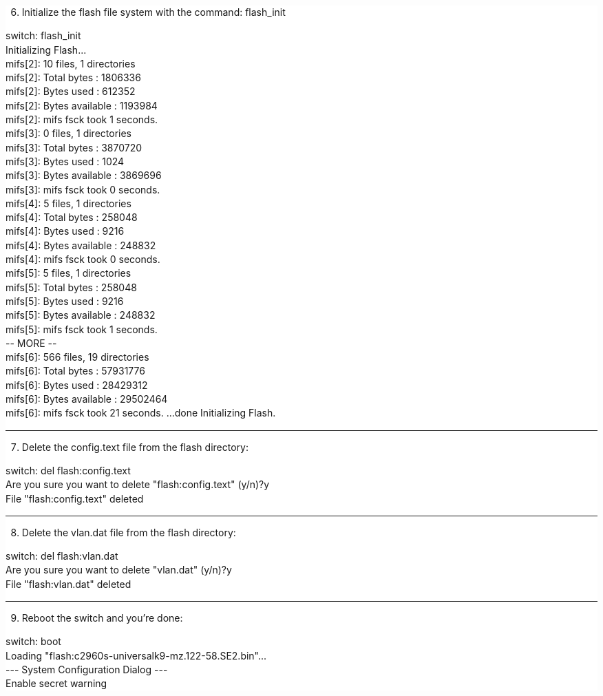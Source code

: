 6. Initialize the flash file system with the command: flash_init
 
switch: flash_init  
Initializing Flash...  
mifs[2]: 10 files, 1 directories  
mifs[2]: Total bytes : 1806336  
mifs[2]: Bytes used : 612352  
mifs[2]: Bytes available : 1193984  
mifs[2]: mifs fsck took 1 seconds.  
mifs[3]: 0 files, 1 directories  
mifs[3]: Total bytes : 3870720  
mifs[3]: Bytes used : 1024  
mifs[3]: Bytes available : 3869696  
mifs[3]: mifs fsck took 0 seconds.  
mifs[4]: 5 files, 1 directories  
mifs[4]: Total bytes : 258048  
mifs[4]: Bytes used : 9216  
mifs[4]: Bytes available : 248832  
mifs[4]: mifs fsck took 0 seconds.  
mifs[5]: 5 files, 1 directories  
mifs[5]: Total bytes : 258048  
mifs[5]: Bytes used : 9216  
mifs[5]: Bytes available : 248832  
mifs[5]: mifs fsck took 1 seconds.  
 -- MORE --  
mifs[6]: 566 files, 19 directories  
mifs[6]: Total bytes : 57931776  
mifs[6]: Bytes used : 28429312  
mifs[6]: Bytes available : 29502464  
mifs[6]: mifs fsck took 21 seconds. 
...done Initializing Flash.  

---
7. Delete the config.text file from the flash directory:

switch: del flash:config.text  
Are you sure you want to delete "flash:config.text" (y/n)?y  
File "flash:config.text" deleted  

---
8. Delete the vlan.dat file from the flash directory:

switch: del flash:vlan.dat  
Are you sure you want to delete "vlan.dat" (y/n)?y  
File "flash:vlan.dat" deleted  

---
9. Reboot the switch and you’re done:  

switch: boot  
Loading "flash:c2960s-universalk9-mz.122-58.SE2.bin"...  
--- System Configuration Dialog ---  
Enable secret warning  
